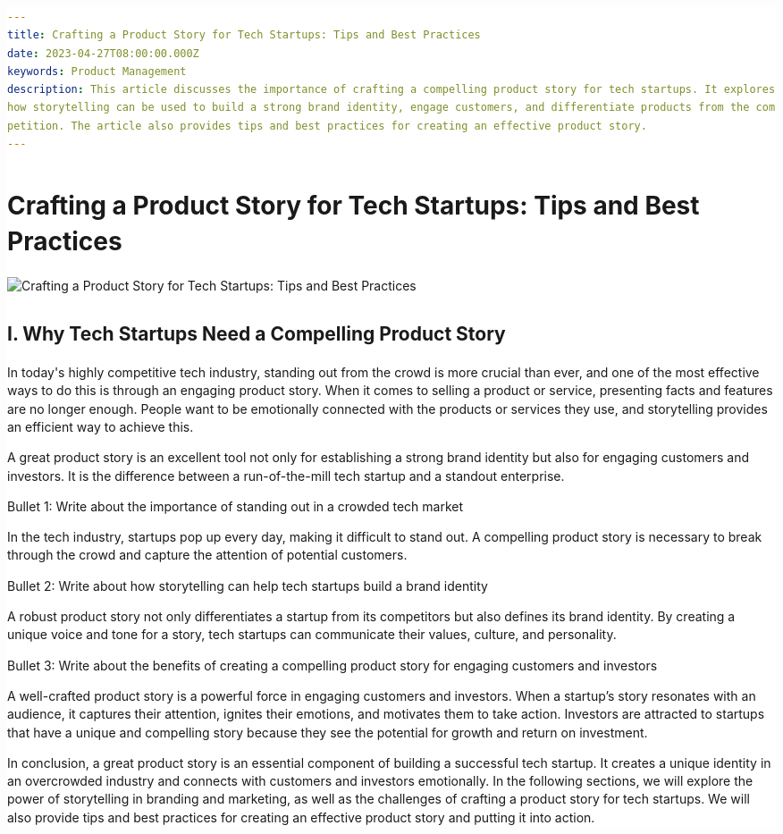 ```yaml
---
title: Crafting a Product Story for Tech Startups: Tips and Best Practices
date: 2023-04-27T08:00:00.000Z
keywords: Product Management
description: This article discusses the importance of crafting a compelling product story for tech startups. It explores how storytelling can be used to build a strong brand identity, engage customers, and differentiate products from the competition. The article also provides tips and best practices for creating an effective product story.
---
```

# Crafting a Product Story for Tech Startups: Tips and Best Practices

![Crafting a Product Story for Tech Startups: Tips and Best Practices](https://d1qmn0myl5xd4k.cloudfront.net/image-handler/img/santiagopampillo-medium/hero-images/130-crafting-a-product-story-for-tech-startups.png)

## I. Why Tech Startups Need a Compelling Product Story

In today's highly competitive tech industry, standing out from the crowd is more crucial than ever, and one of the most effective ways to do this is through an engaging product story. When it comes to selling a product or service, presenting facts and features are no longer enough. People want to be emotionally connected with the products or services they use, and storytelling provides an efficient way to achieve this.

A great product story is an excellent tool not only for establishing a strong brand identity but also for engaging customers and investors. It is the difference between a run-of-the-mill tech startup and a standout enterprise.

Bullet 1: Write about the importance of standing out in a crowded tech market

In the tech industry, startups pop up every day, making it difficult to stand out. A compelling product story is necessary to break through the crowd and capture the attention of potential customers.

Bullet 2: Write about how storytelling can help tech startups build a brand identity

A robust product story not only differentiates a startup from its competitors but also defines its brand identity. By creating a unique voice and tone for a story, tech startups can communicate their values, culture, and personality.

Bullet 3: Write about the benefits of creating a compelling product story for engaging customers and investors

A well-crafted product story is a powerful force in engaging customers and investors. When a startup’s story resonates with an audience, it captures their attention, ignites their emotions, and motivates them to take action. Investors are attracted to startups that have a unique and compelling story because they see the potential for growth and return on investment.

In conclusion, a great product story is an essential component of building a successful tech startup. It creates a unique identity in an overcrowded industry and connects with customers and investors emotionally. In the following sections, we will explore the power of storytelling in branding and marketing, as well as the challenges of crafting a product story for tech startups. We will also provide tips and best practices for creating an effective product story and putting it into action.
